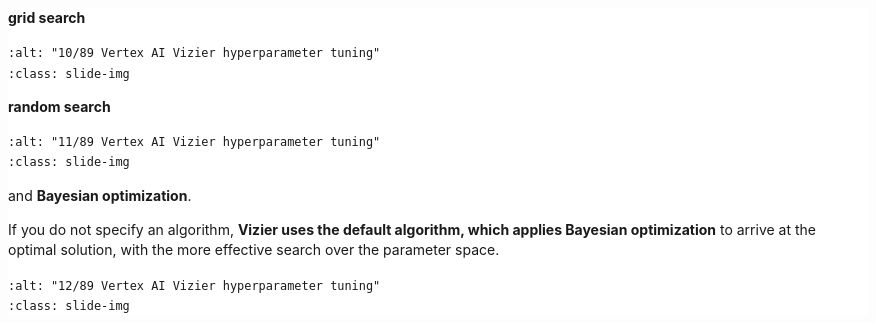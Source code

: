**grid search**
</div>
</div>
</div>
</div>
<div class="slides">
<div>

```{image} ../../../images/gcp_courses/ml_in_the_enterprise/vertex_vizier_hyperparameter/vertex_ai_vizier_hyperparameter_tuning/010.jpg
:alt: "10/89 Vertex AI Vizier hyperparameter tuning"
:class: slide-img
```
<div class="cell tag_remove-input tag_output_scroll docutils container">
<div class="cell_output docutils container">

**random search**
</div>
</div>
</div>
</div>
<div class="slides">
<div>

```{image} ../../../images/gcp_courses/ml_in_the_enterprise/vertex_vizier_hyperparameter/vertex_ai_vizier_hyperparameter_tuning/011.jpg
:alt: "11/89 Vertex AI Vizier hyperparameter tuning"
:class: slide-img
```
<div class="cell tag_remove-input tag_output_scroll docutils container">
<div class="cell_output docutils container">

and **Bayesian optimization**.

If you do not specify an algorithm, **Vizier uses the default algorithm, which applies Bayesian optimization** to arrive at the optimal solution, with the more effective search over the parameter space.
</div>
</div>
</div>
</div>
<div class="slides">
<div>

```{image} ../../../images/gcp_courses/ml_in_the_enterprise/vertex_vizier_hyperparameter/vertex_ai_vizier_hyperparameter_tuning/012.jpg
:alt: "12/89 Vertex AI Vizier hyperparameter tuning"
:class: slide-img
```
<div class="cell tag_remove-input tag_output_scroll docutils container">
<div class="cell_output docutils container">


</div>
</div>
</div>
</div>
<div class="slides">
<div>
